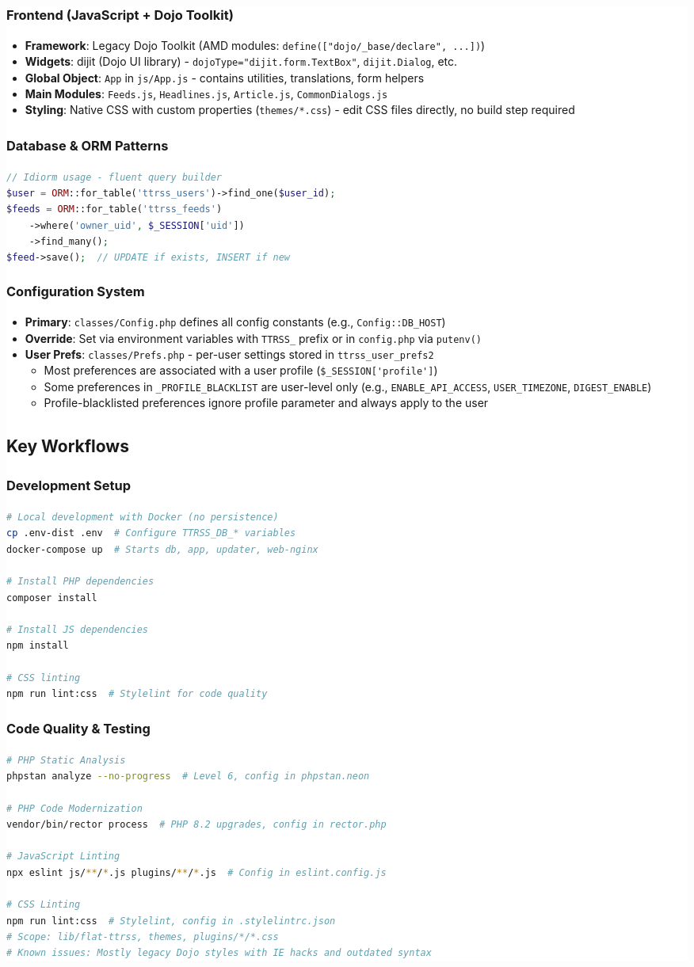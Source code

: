 ### Frontend (JavaScript + Dojo Toolkit)
- **Framework**: Legacy Dojo Toolkit (AMD modules: `define(["dojo/_base/declare", ...])`)
- **Widgets**: dijit (Dojo UI library) - `dojoType="dijit.form.TextBox"`, `dijit.Dialog`, etc.
- **Global Object**: `App` in `js/App.js` - contains utilities, translations, form helpers
- **Main Modules**: `Feeds.js`, `Headlines.js`, `Article.js`, `CommonDialogs.js`
- **Styling**: Native CSS with custom properties (`themes/*.css`) - edit CSS files directly, no build step required

### Database & ORM Patterns
```php
// Idiorm usage - fluent query builder
$user = ORM::for_table('ttrss_users')->find_one($user_id);
$feeds = ORM::for_table('ttrss_feeds')
    ->where('owner_uid', $_SESSION['uid'])
    ->find_many();
$feed->save();  // UPDATE if exists, INSERT if new
```

### Configuration System
- **Primary**: `classes/Config.php` defines all config constants (e.g., `Config::DB_HOST`)
- **Override**: Set via environment variables with `TTRSS_` prefix or in `config.php` via `putenv()`
- **User Prefs**: `classes/Prefs.php` - per-user settings stored in `ttrss_user_prefs2`
  - Most preferences are associated with a user profile (`$_SESSION['profile']`)
  - Some preferences in `_PROFILE_BLACKLIST` are user-level only (e.g., `ENABLE_API_ACCESS`, `USER_TIMEZONE`, `DIGEST_ENABLE`)
  - Profile-blacklisted preferences ignore profile parameter and always apply to the user

## Key Workflows

### Development Setup
```bash
# Local development with Docker (no persistence)
cp .env-dist .env  # Configure TTRSS_DB_* variables
docker-compose up  # Starts db, app, updater, web-nginx

# Install PHP dependencies
composer install

# Install JS dependencies
npm install

# CSS linting
npm run lint:css  # Stylelint for code quality
```

### Code Quality & Testing
```bash
# PHP Static Analysis
phpstan analyze --no-progress  # Level 6, config in phpstan.neon

# PHP Code Modernization
vendor/bin/rector process  # PHP 8.2 upgrades, config in rector.php

# JavaScript Linting
npx eslint js/**/*.js plugins/**/*.js  # Config in eslint.config.js

# CSS Linting
npm run lint:css  # Stylelint, config in .stylelintrc.json
# Scope: lib/flat-ttrss, themes, plugins/*/*.css
# Known issues: Mostly legacy Dojo styles with IE hacks and outdated syntax

```